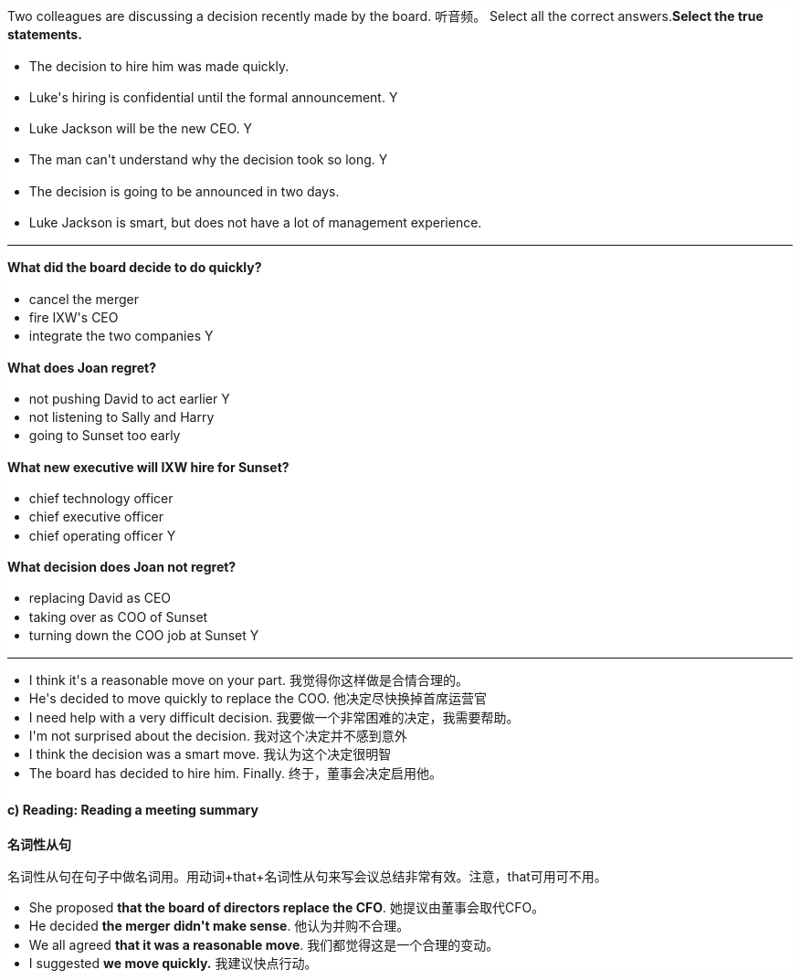 
Two colleagues are discussing a decision recently made by the board. 听音频。 Select all the correct answers.**Select the true statements.**

- The decision to hire him was made quickly.

- Luke's hiring is confidential until the formal announcement. Y

- Luke Jackson will be the new CEO. Y

- The man can't understand why the decision took so long. Y

- The decision is going to be announced in two days.

- Luke Jackson is smart, but does not have a lot of management experience.

---

**What did the board decide to do quickly?**

- cancel the merger
- fire IXW's CEO
- integrate the two companies Y

**What does Joan regret?**

- not pushing David to act earlier Y
- not listening to Sally and Harry
- going to Sunset too early

**What new executive will IXW hire for Sunset?**

- chief technology officer
- chief executive officer
- chief operating officer Y

**What decision does Joan not regret?**

- replacing David as CEO
- taking over as COO of Sunset
- turning down the COO job at Sunset Y



---

* I think it's a reasonable move on your part. 我觉得你这样做是合情合理的。
* He's decided to move quickly to replace the COO. 他决定尽快换掉首席运营官
* I need help with a very difficult decision. 我要做一个非常困难的决定，我需要帮助。
* I'm not surprised about the decision. 我对这个决定并不感到意外
* I think the decision was a smart move. 我认为这个决定很明智
* The board has decided to hire him. Finally. 终于，董事会决定启用他。

#### c) Reading: Reading a meeting summary

**名词性从句**

名词性从句在句子中做名词用。用动词+that+名词性从句来写会议总结非常有效。注意，that可用可不用。

* She proposed **that the board of directors replace the CFO**.	她提议由董事会取代CFO。
* He decided **the merger didn't make sense**.	他认为并购不合理。
* We all agreed **that it was a reasonable move**.	我们都觉得这是一个合理的变动。
* I suggested **we move quickly.**	我建议快点行动。

